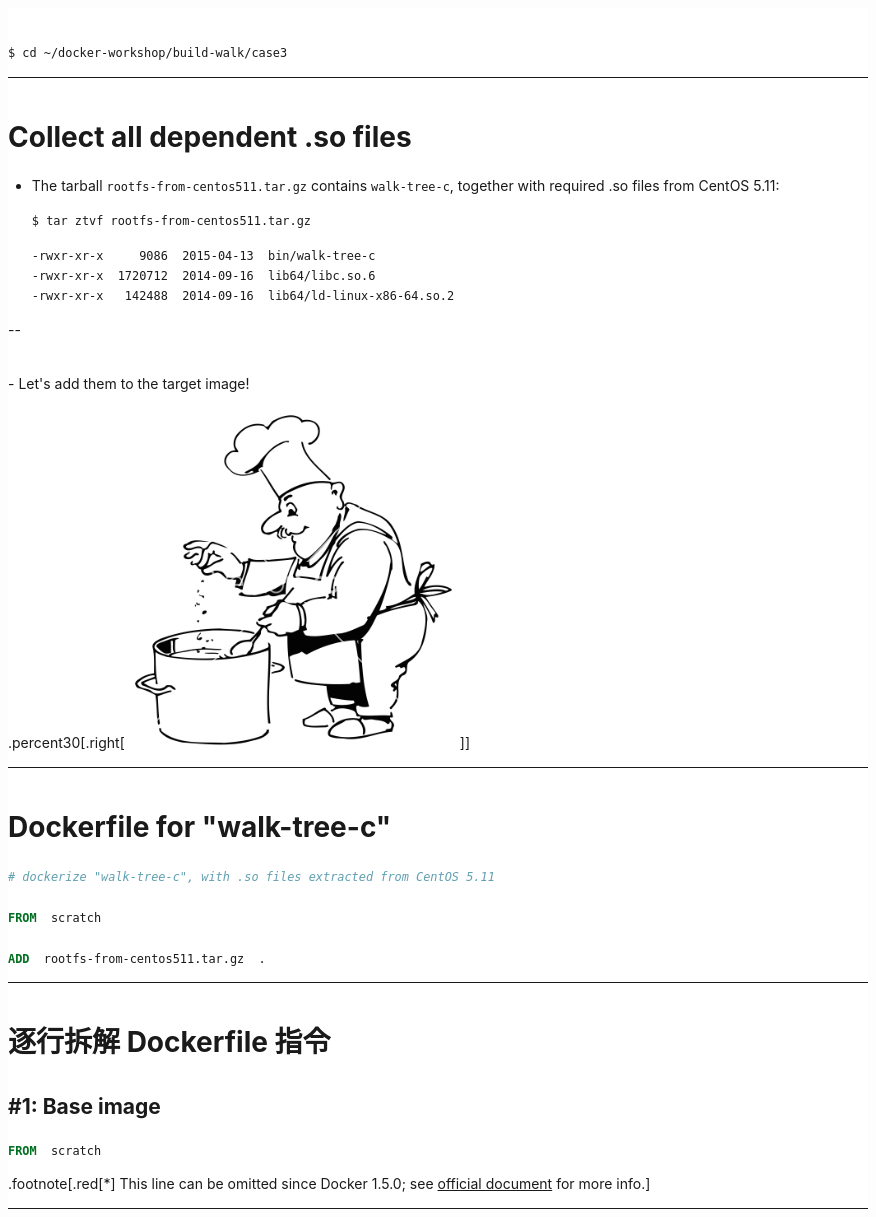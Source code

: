 <br/>

```$ cd ~/docker-workshop/build-walk/case3```

---

# Collect all dependent .so files

- The tarball `rootfs-from-centos511.tar.gz` contains `walk-tree-c`, together with required .so files from CentOS 5.11:

    ```bash
    $ tar ztvf rootfs-from-centos511.tar.gz
    ```
    ```
    -rwxr-xr-x     9086  2015-04-13  bin/walk-tree-c
    -rwxr-xr-x  1720712  2014-09-16  lib64/libc.so.6
    -rwxr-xr-x   142488  2014-09-16  lib64/ld-linux-x86-64.so.2
    ```

--

<br/>
- Let's add them to the target image!

.percent30[.right[![bg](img/cook-vector.jpg)]]

---

# Dockerfile for "walk-tree-c"

```dockerfile
# dockerize "walk-tree-c", with .so files extracted from CentOS 5.11

FROM  scratch

ADD  rootfs-from-centos511.tar.gz  .
```

---

# 逐行拆解 Dockerfile 指令

## #1: Base image

```dockerfile
FROM  scratch
```

.footnote[.red[*] This line can be omitted since Docker 1.5.0; see [official document](https://registry.hub.docker.com/_/scratch/) for more info.]

---